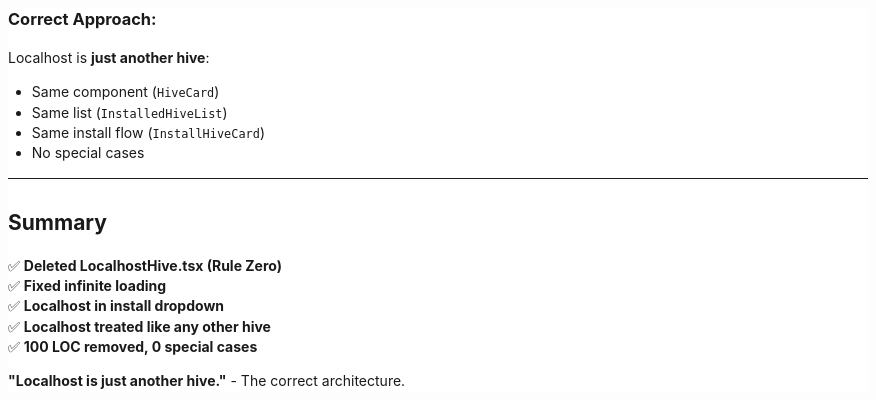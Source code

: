 ### **Correct Approach:**
Localhost is **just another hive**:
- Same component (`HiveCard`)
- Same list (`InstalledHiveList`)
- Same install flow (`InstallHiveCard`)
- No special cases

---

## **Summary**

✅ **Deleted LocalhostHive.tsx (Rule Zero)**  
✅ **Fixed infinite loading**  
✅ **Localhost in install dropdown**  
✅ **Localhost treated like any other hive**  
✅ **100 LOC removed, 0 special cases**  

**"Localhost is just another hive."** - The correct architecture.
